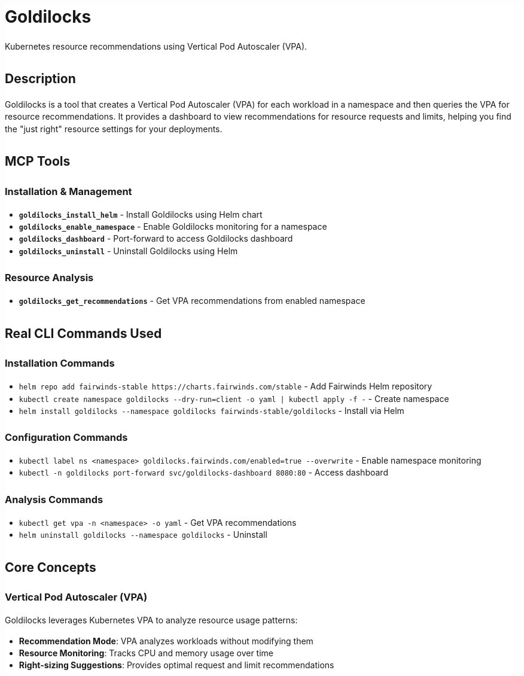 # Goldilocks

Kubernetes resource recommendations using Vertical Pod Autoscaler (VPA).

## Description

Goldilocks is a tool that creates a Vertical Pod Autoscaler (VPA) for each workload in a namespace and then queries the VPA for resource recommendations. It provides a dashboard to view recommendations for resource requests and limits, helping you find the "just right" resource settings for your deployments.

## MCP Tools

### Installation & Management
- **`goldilocks_install_helm`** - Install Goldilocks using Helm chart
- **`goldilocks_enable_namespace`** - Enable Goldilocks monitoring for a namespace
- **`goldilocks_dashboard`** - Port-forward to access Goldilocks dashboard
- **`goldilocks_uninstall`** - Uninstall Goldilocks using Helm

### Resource Analysis
- **`goldilocks_get_recommendations`** - Get VPA recommendations from enabled namespace

## Real CLI Commands Used

### Installation Commands
- `helm repo add fairwinds-stable https://charts.fairwinds.com/stable` - Add Fairwinds Helm repository
- `kubectl create namespace goldilocks --dry-run=client -o yaml | kubectl apply -f -` - Create namespace
- `helm install goldilocks --namespace goldilocks fairwinds-stable/goldilocks` - Install via Helm

### Configuration Commands
- `kubectl label ns <namespace> goldilocks.fairwinds.com/enabled=true --overwrite` - Enable namespace monitoring
- `kubectl -n goldilocks port-forward svc/goldilocks-dashboard 8080:80` - Access dashboard

### Analysis Commands
- `kubectl get vpa -n <namespace> -o yaml` - Get VPA recommendations
- `helm uninstall goldilocks --namespace goldilocks` - Uninstall

## Core Concepts

### Vertical Pod Autoscaler (VPA)
Goldilocks leverages Kubernetes VPA to analyze resource usage patterns:
- **Recommendation Mode**: VPA analyzes workloads without modifying them
- **Resource Monitoring**: Tracks CPU and memory usage over time
- **Right-sizing Suggestions**: Provides optimal request and limit recommendations
